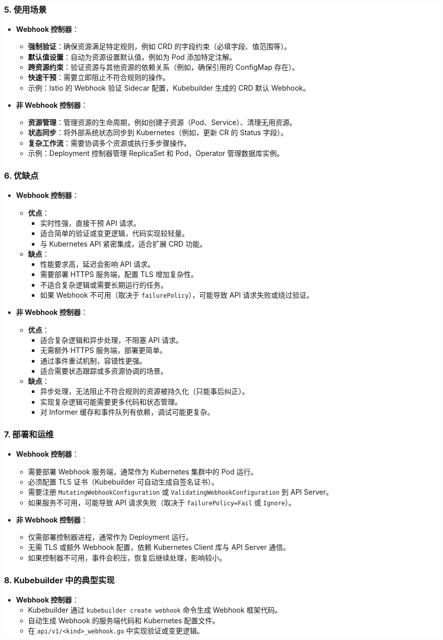 ### 5. **使用场景**
- **Webhook 控制器**：
    - **强制验证**：确保资源满足特定规则，例如 CRD 的字段约束（必填字段、值范围等）。
    - **默认值设置**：自动为资源设置默认值，例如为 Pod 添加特定注解。
    - **跨资源约束**：验证资源与其他资源的依赖关系（例如，确保引用的 ConfigMap 存在）。
    - **快速干预**：需要立即阻止不符合规则的操作。
    - 示例：Istio 的 Webhook 验证 Sidecar 配置，Kubebuilder 生成的 CRD 默认 Webhook。

- **非 Webhook 控制器**：
    - **资源管理**：管理资源的生命周期，例如创建子资源（Pod、Service）、清理无用资源。
    - **状态同步**：将外部系统状态同步到 Kubernetes（例如，更新 CR 的 Status 字段）。
    - **复杂工作流**：需要协调多个资源或执行多步骤操作。
    - 示例：Deployment 控制器管理 ReplicaSet 和 Pod，Operator 管理数据库实例。

### 6. **优缺点**
- **Webhook 控制器**：
    - **优点**：
        - 实时性强，直接干预 API 请求。
        - 适合简单的验证或变更逻辑，代码实现较轻量。
        - 与 Kubernetes API 紧密集成，适合扩展 CRD 功能。
    - **缺点**：
        - 性能要求高，延迟会影响 API 请求。
        - 需要部署 HTTPS 服务端，配置 TLS 增加复杂性。
        - 不适合复杂逻辑或需要长期运行的任务。
        - 如果 Webhook 不可用（取决于 `failurePolicy`），可能导致 API 请求失败或绕过验证。

- **非 Webhook 控制器**：
    - **优点**：
        - 适合复杂逻辑和异步处理，不阻塞 API 请求。
        - 无需额外 HTTPS 服务端，部署更简单。
        - 通过事件重试机制，容错性更强。
        - 适合需要状态跟踪或多资源协调的场景。
    - **缺点**：
        - 异步处理，无法阻止不符合规则的资源被持久化（只能事后纠正）。
        - 实现复杂逻辑可能需要更多代码和状态管理。
        - 对 Informer 缓存和事件队列有依赖，调试可能更复杂。

### 7. **部署和运维**
- **Webhook 控制器**：
    - 需要部署 Webhook 服务端，通常作为 Kubernetes 集群中的 Pod 运行。
    - 必须配置 TLS 证书（Kubebuilder 可自动生成自签名证书）。
    - 需要注册 `MutatingWebhookConfiguration` 或 `ValidatingWebhookConfiguration` 到 API Server。
    - 如果服务不可用，可能导致 API 请求失败（取决于 `failurePolicy=Fail` 或 `Ignore`）。

- **非 Webhook 控制器**：
    - 仅需部署控制器进程，通常作为 Deployment 运行。
    - 无需 TLS 或额外 Webhook 配置，依赖 Kubernetes Client 库与 API Server 通信。
    - 如果控制器不可用，事件会积压，恢复后继续处理，影响较小。

### 8. **Kubebuilder 中的典型实现**
- **Webhook 控制器**：
    - Kubebuilder 通过 `kubebuilder create webhook` 命令生成 Webhook 框架代码。
    - 自动生成 Webhook 的服务端代码和 Kubernetes 配置文件。
    - 在 `api/v1/<kind>_webhook.go` 中实现验证或变更逻辑。
